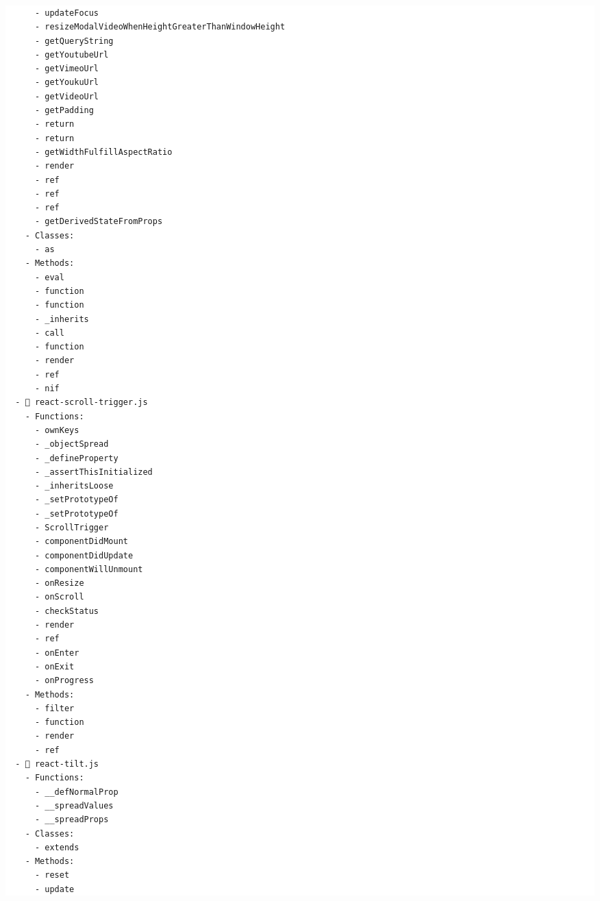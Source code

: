           - updateFocus
          - resizeModalVideoWhenHeightGreaterThanWindowHeight
          - getQueryString
          - getYoutubeUrl
          - getVimeoUrl
          - getYoukuUrl
          - getVideoUrl
          - getPadding
          - return
          - return
          - getWidthFulfillAspectRatio
          - render
          - ref
          - ref
          - ref
          - getDerivedStateFromProps
        - Classes:
          - as
        - Methods:
          - eval
          - function
          - function
          - _inherits
          - call
          - function
          - render
          - ref
          - nif
      - 📄 react-scroll-trigger.js
        - Functions:
          - ownKeys
          - _objectSpread
          - _defineProperty
          - _assertThisInitialized
          - _inheritsLoose
          - _setPrototypeOf
          - _setPrototypeOf
          - ScrollTrigger
          - componentDidMount
          - componentDidUpdate
          - componentWillUnmount
          - onResize
          - onScroll
          - checkStatus
          - render
          - ref
          - onEnter
          - onExit
          - onProgress
        - Methods:
          - filter
          - function
          - render
          - ref
      - 📄 react-tilt.js
        - Functions:
          - __defNormalProp
          - __spreadValues
          - __spreadProps
        - Classes:
          - extends
        - Methods:
          - reset
          - update
